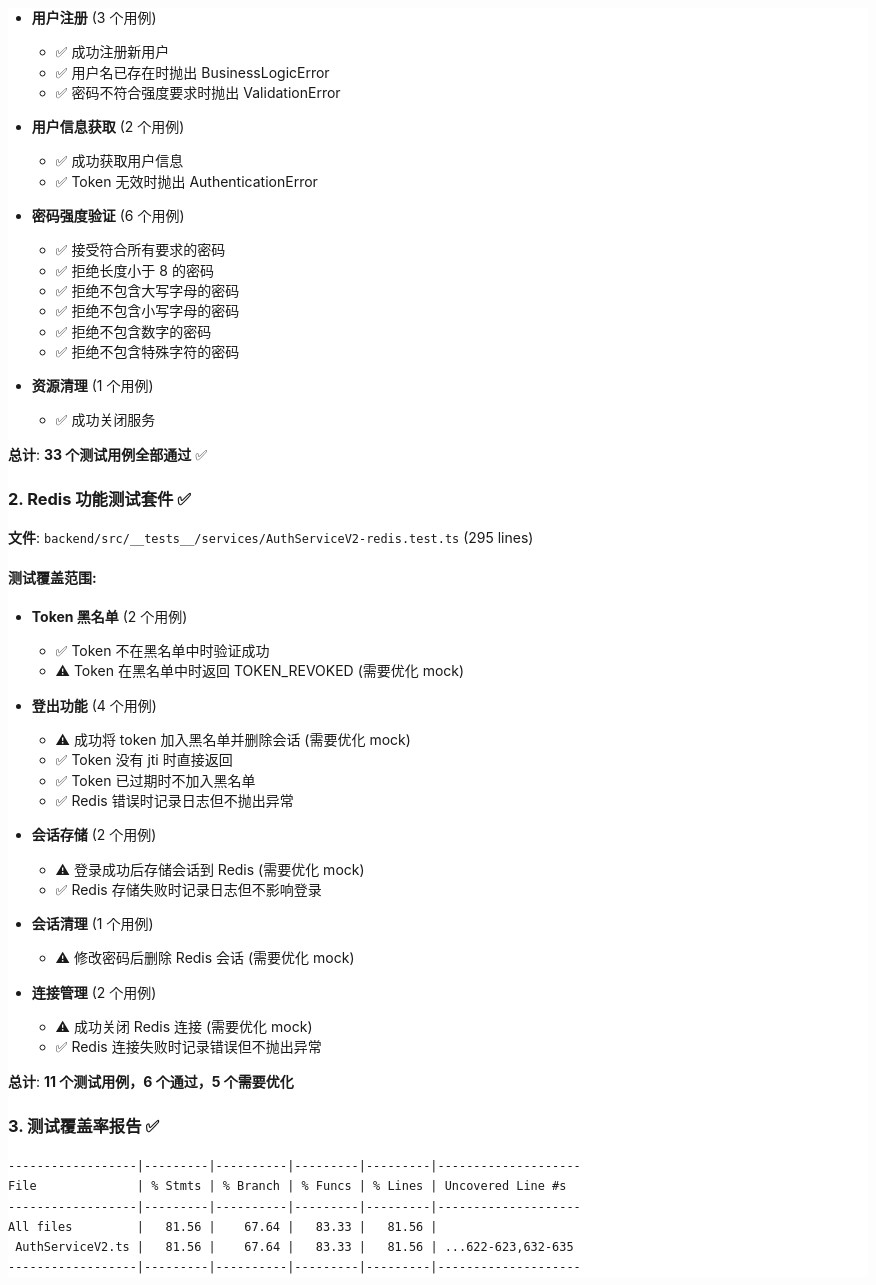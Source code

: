 - **用户注册** (3 个用例)
  - ✅ 成功注册新用户
  - ✅ 用户名已存在时抛出 BusinessLogicError
  - ✅ 密码不符合强度要求时抛出 ValidationError

- **用户信息获取** (2 个用例)
  - ✅ 成功获取用户信息
  - ✅ Token 无效时抛出 AuthenticationError

- **密码强度验证** (6 个用例)
  - ✅ 接受符合所有要求的密码
  - ✅ 拒绝长度小于 8 的密码
  - ✅ 拒绝不包含大写字母的密码
  - ✅ 拒绝不包含小写字母的密码
  - ✅ 拒绝不包含数字的密码
  - ✅ 拒绝不包含特殊字符的密码

- **资源清理** (1 个用例)
  - ✅ 成功关闭服务

**总计**: **33 个测试用例全部通过** ✅

### 2. Redis 功能测试套件 ✅
**文件**: `backend/src/__tests__/services/AuthServiceV2-redis.test.ts` (295 lines)

#### 测试覆盖范围:
- **Token 黑名单** (2 个用例)
  - ✅ Token 不在黑名单中时验证成功
  - ⚠️  Token 在黑名单中时返回 TOKEN_REVOKED (需要优化 mock)

- **登出功能** (4 个用例)
  - ⚠️  成功将 token 加入黑名单并删除会话 (需要优化 mock)
  - ✅ Token 没有 jti 时直接返回
  - ✅ Token 已过期时不加入黑名单
  - ✅ Redis 错误时记录日志但不抛出异常

- **会话存储** (2 个用例)
  - ⚠️  登录成功后存储会话到 Redis (需要优化 mock)
  - ✅ Redis 存储失败时记录日志但不影响登录

- **会话清理** (1 个用例)
  - ⚠️  修改密码后删除 Redis 会话 (需要优化 mock)

- **连接管理** (2 个用例)
  - ⚠️  成功关闭 Redis 连接 (需要优化 mock)
  - ✅ Redis 连接失败时记录错误但不抛出异常

**总计**: **11 个测试用例，6 个通过，5 个需要优化**

### 3. 测试覆盖率报告 ✅

```
------------------|---------|----------|---------|---------|--------------------
File              | % Stmts | % Branch | % Funcs | % Lines | Uncovered Line #s  
------------------|---------|----------|---------|---------|--------------------
All files         |   81.56 |    67.64 |   83.33 |   81.56 |                    
 AuthServiceV2.ts |   81.56 |    67.64 |   83.33 |   81.56 | ...622-623,632-635 
------------------|---------|----------|---------|---------|--------------------
```
